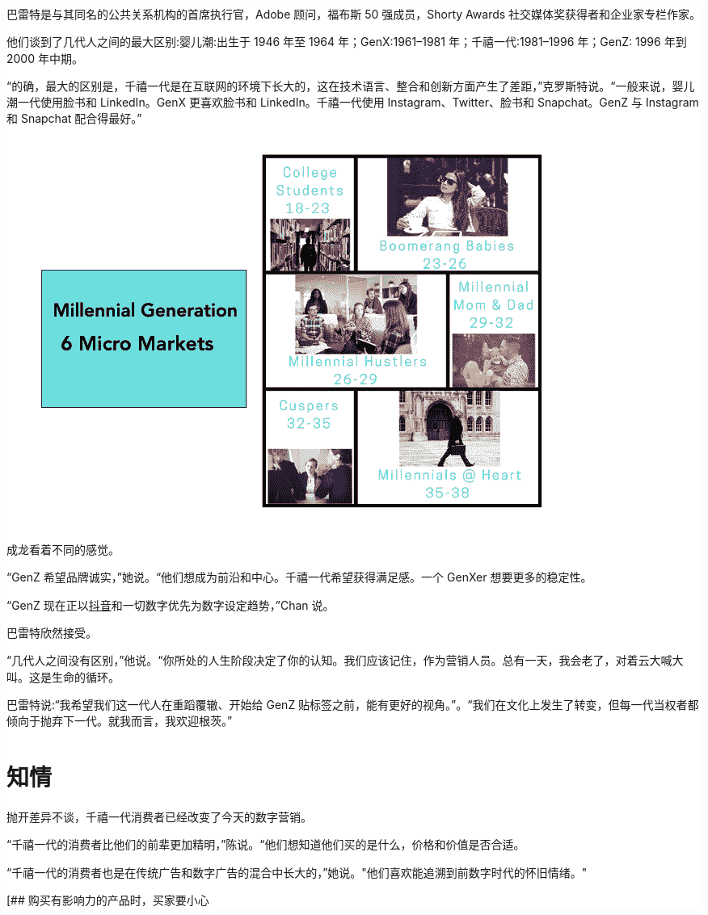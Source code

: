 巴雷特是与其同名的公共关系机构的首席执行官，Adobe 顾问，福布斯 50 强成员，Shorty Awards 社交媒体奖获得者和企业家专栏作家。

他们谈到了几代人之间的最大区别:婴儿潮:出生于 1946 年至 1964 年；GenX:1961–1981 年；千禧一代:1981–1996 年；GenZ: 1996 年到 2000 年中期。

“的确，最大的区别是，千禧一代是在互联网的环境下长大的，这在技术语言、整合和创新方面产生了差距，”克罗斯特说。“一般来说，婴儿潮一代使用脸书和 LinkedIn。GenX 更喜欢脸书和 LinkedIn。千禧一代使用 Instagram、Twitter、脸书和 Snapchat。GenZ 与 Instagram 和 Snapchat 配合得最好。”

![](img/c1aea53a37d4fd4a2a1448ee6fb1f7b8.png)

成龙看着不同的感觉。

“GenZ 希望品牌诚实，”她说。“他们想成为前沿和中心。千禧一代希望获得满足感。一个 GenXer 想要更多的稳定性。

“GenZ 现在正以[抖音](https://twitter.com/tiktok_us)和一切数字优先为数字设定趋势，”Chan 说。

巴雷特欣然接受。

“几代人之间没有区别，”他说。“你所处的人生阶段决定了你的认知。我们应该记住，作为营销人员。总有一天，我会老了，对着云大喊大叫。这是生命的循环。

巴雷特说:“我希望我们这一代人在重蹈覆辙、开始给 GenZ 贴标签之前，能有更好的视角。”。“我们在文化上发生了转变，但每一代当权者都倾向于抛弃下一代。就我而言，我欢迎根茨。”

# **知情**

抛开差异不谈，千禧一代消费者已经改变了今天的数字营销。

“千禧一代的消费者比他们的前辈更加精明，”陈说。“他们想知道他们买的是什么，价格和价值是否合适。

“千禧一代的消费者也是在传统广告和数字广告的混合中长大的，”她说。"他们喜欢能追溯到前数字时代的怀旧情绪。"

[](https://medium.com/datadriveninvestor/shopping-for-influencers-buyer-beware-632ad1b6b2fe) [## 购买有影响力的产品时，买家要小心
